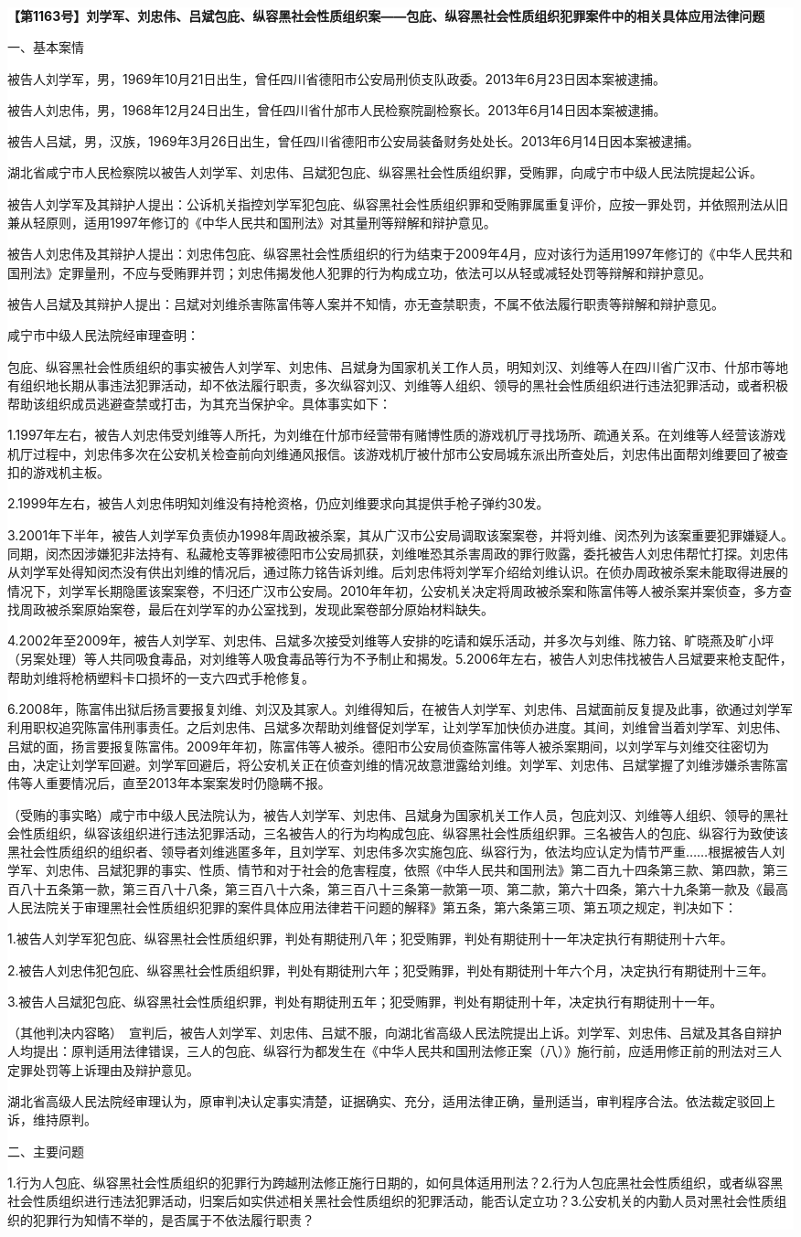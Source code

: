 **【第1163号】刘学军、刘忠伟、吕斌包庇、纵容黑社会性质组织案——包庇、纵容黑社会性质组织犯罪案件中的相关具体应用法律问题**

一、基本案情

被告人刘学军，男，1969年10月21日出生，曾任四川省德阳市公安局刑侦支队政委。2013年6月23日因本案被逮捕。

被告人刘忠伟，男，1968年12月24日出生，曾任四川省什邡市人民检察院副检察长。2013年6月14日因本案被逮捕。

被告人吕斌，男，汉族，1969年3月26日出生，曾任四川省德阳市公安局装备财务处处长。2013年6月14日因本案被逮捕。

湖北省咸宁市人民检察院以被告人刘学军、刘忠伟、吕斌犯包庇、纵容黑社会性质组织罪，受贿罪，向咸宁市中级人民法院提起公诉。

被告人刘学军及其辩护人提出：公诉机关指控刘学军犯包庇、纵容黑社会性质组织罪和受贿罪属重复评价，应按一罪处罚，并依照刑法从旧兼从轻原则，适用1997年修订的《中华人民共和国刑法》对其量刑等辩解和辩护意见。

被告人刘忠伟及其辩护人提出：刘忠伟包庇、纵容黑社会性质组织的行为结束于2009年4月，应对该行为适用1997年修订的《中华人民共和国刑法》定罪量刑，不应与受贿罪并罚；刘忠伟揭发他人犯罪的行为构成立功，依法可以从轻或减轻处罚等辩解和辩护意见。

被告人吕斌及其辩护人提出：吕斌对刘维杀害陈富伟等人案并不知情，亦无查禁职责，不属不依法履行职责等辩解和辩护意见。

咸宁市中级人民法院经审理查明：

包庇、纵容黑社会性质组织的事实被告人刘学军、刘忠伟、吕斌身为国家机关工作人员，明知刘汉、刘维等人在四川省广汉市、什邡市等地有组织地长期从事违法犯罪活动，却不依法履行职责，多次纵容刘汉、刘维等人组织、领导的黑社会性质组织进行违法犯罪活动，或者积极帮助该组织成员逃避查禁或打击，为其充当保护伞。具体事实如下：

1.1997年左右，被告人刘忠伟受刘维等人所托，为刘维在什邡市经营带有赌博性质的游戏机厅寻找场所、疏通关系。在刘维等人经营该游戏机厅过程中，刘忠伟多次在公安机关检查前向刘维通风报信。该游戏机厅被什邡市公安局城东派出所查处后，刘忠伟出面帮刘维要回了被查扣的游戏机主板。

2.1999年左右，被告人刘忠伟明知刘维没有持枪资格，仍应刘维要求向其提供手枪子弹约30发。

3.2001年下半年，被告人刘学军负责侦办1998年周政被杀案，其从广汉市公安局调取该案案卷，并将刘维、闵杰列为该案重要犯罪嫌疑人。同期，闵杰因涉嫌犯非法持有、私藏枪支等罪被德阳市公安局抓获，刘维唯恐其杀害周政的罪行败露，委托被告人刘忠伟帮忙打探。刘忠伟从刘学军处得知闵杰没有供出刘维的情况后，通过陈力铭告诉刘维。后刘忠伟将刘学军介绍给刘维认识。在侦办周政被杀案未能取得进展的情况下，刘学军长期隐匿该案案卷，不归还广汉市公安局。2010年年初，公安机关决定将周政被杀案和陈富伟等人被杀案并案侦查，多方查找周政被杀案原始案卷，最后在刘学军的办公室找到，发现此案卷部分原始材料缺失。

4.2002年至2009年，被告人刘学军、刘忠伟、吕斌多次接受刘维等人安排的吃请和娱乐活动，并多次与刘维、陈力铭、旷晓燕及旷小坪（另案处理）等人共同吸食毒品，对刘维等人吸食毒品等行为不予制止和揭发。5.2006年左右，被告人刘忠伟找被告人吕斌要来枪支配件，帮助刘维将枪柄塑料卡口损坏的一支六四式手枪修复。

6.2008年，陈富伟出狱后扬言要报复刘维、刘汉及其家人。刘维得知后，在被告人刘学军、刘忠伟、吕斌面前反复提及此事，欲通过刘学军利用职权追究陈富伟刑事责任。之后刘忠伟、吕斌多次帮助刘维督促刘学军，让刘学军加快侦办进度。其间，刘维曾当着刘学军、刘忠伟、吕斌的面，扬言要报复陈富伟。2009年年初，陈富伟等人被杀。德阳市公安局侦查陈富伟等人被杀案期间，以刘学军与刘维交往密切为由，决定让刘学军回避。刘学军回避后，将公安机关正在侦查刘维的情况故意泄露给刘维。刘学军、刘忠伟、吕斌掌握了刘维涉嫌杀害陈富伟等人重要情况后，直至2013年本案案发时仍隐瞒不报。

（受贿的事实略）咸宁市中级人民法院认为，被告人刘学军、刘忠伟、吕斌身为国家机关工作人员，包庇刘汉、刘维等人组织、领导的黑社会性质组织，纵容该组织进行违法犯罪活动，三名被告人的行为均构成包庇、纵容黑社会性质组织罪。三名被告人的包庇、纵容行为致使该黑社会性质组织的组织者、领导者刘维逃匿多年，且刘学军、刘忠伟多次实施包庇、纵容行为，依法均应认定为情节严重……根据被告人刘学军、刘忠伟、吕斌犯罪的事实、性质、情节和对于社会的危害程度，依照《中华人民共和国刑法》第二百九十四条第三款、第四款，第三百八十五条第一款，第三百八十八条，第三百八十六条，第三百八十三条第一款第一项、第二款，第六十四条，第六十九条第一款及《最高人民法院关于审理黑社会性质组织犯罪的案件具体应用法律若干问题的解释》第五条，第六条第三项、第五项之规定，判决如下：

1.被告人刘学军犯包庇、纵容黑社会性质组织罪，判处有期徒刑八年；犯受贿罪，判处有期徒刑十一年决定执行有期徒刑十六年。

2.被告人刘忠伟犯包庇、纵容黑社会性质组织罪，判处有期徒刑六年；犯受贿罪，判处有期徒刑十年六个月，决定执行有期徒刑十三年。

3.被告人吕斌犯包庇、纵容黑社会性质组织罪，判处有期徒刑五年；犯受贿罪，判处有期徒刑十年，决定执行有期徒刑十一年。

（其他判决内容略）　宣判后，被告人刘学军、刘忠伟、吕斌不服，向湖北省高级人民法院提出上诉。刘学军、刘忠伟、吕斌及其各自辩护人均提出：原判适用法律错误，三人的包庇、纵容行为都发生在《中华人民共和国刑法修正案（八）》施行前，应适用修正前的刑法对三人定罪处罚等上诉理由及辩护意见。

湖北省高级人民法院经审理认为，原审判决认定事实清楚，证据确实、充分，适用法律正确，量刑适当，审判程序合法。依法裁定驳回上诉，维持原判。

二、主要问题

1.行为人包庇、纵容黑社会性质组织的犯罪行为跨越刑法修正施行日期的，如何具体适用刑法？2.行为人包庇黑社会性质组织，或者纵容黑社会性质组织进行违法犯罪活动，归案后如实供述相关黑社会性质组织的犯罪活动，能否认定立功？3.公安机关的内勤人员对黑社会性质组织的犯罪行为知情不举的，是否属于不依法履行职责？
